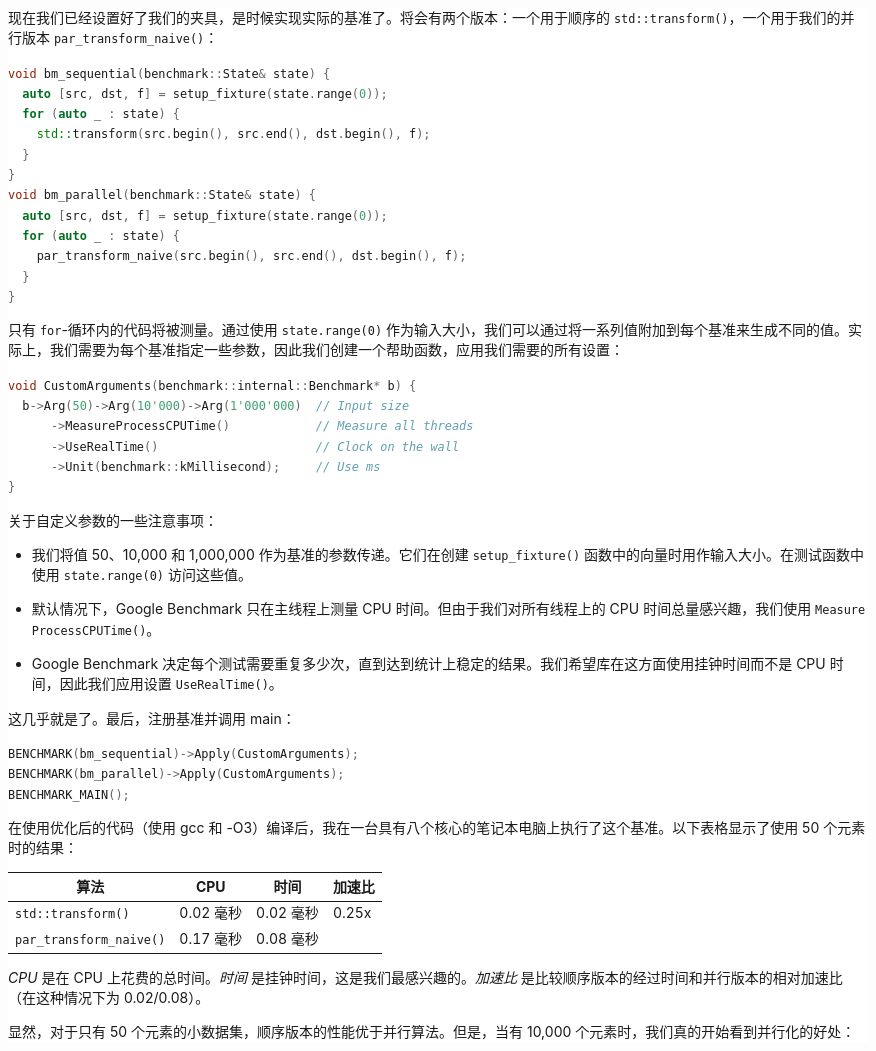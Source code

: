 现在我们已经设置好了我们的夹具，是时候实现实际的基准了。将会有两个版本：一个用于顺序的 `std::transform()`，一个用于我们的并行版本 `par_transform_naive()`：

```cpp
void bm_sequential(benchmark::State& state) {
  auto [src, dst, f] = setup_fixture(state.range(0));
  for (auto _ : state) {
    std::transform(src.begin(), src.end(), dst.begin(), f);
  }
}
void bm_parallel(benchmark::State& state) {
  auto [src, dst, f] = setup_fixture(state.range(0));
  for (auto _ : state) {
    par_transform_naive(src.begin(), src.end(), dst.begin(), f);
  }
} 
```

只有 `for`-循环内的代码将被测量。通过使用 `state.range(0)` 作为输入大小，我们可以通过将一系列值附加到每个基准来生成不同的值。实际上，我们需要为每个基准指定一些参数，因此我们创建一个帮助函数，应用我们需要的所有设置：

```cpp
void CustomArguments(benchmark::internal::Benchmark* b) {
  b->Arg(50)->Arg(10'000)->Arg(1'000'000)  // Input size
      ->MeasureProcessCPUTime()            // Measure all threads
      ->UseRealTime()                      // Clock on the wall 
      ->Unit(benchmark::kMillisecond);     // Use ms
} 
```

关于自定义参数的一些注意事项：

+   我们将值 50、10,000 和 1,000,000 作为基准的参数传递。它们在创建 `setup_fixture()` 函数中的向量时用作输入大小。在测试函数中使用 `state.range(0)` 访问这些值。

+   默认情况下，Google Benchmark 只在主线程上测量 CPU 时间。但由于我们对所有线程上的 CPU 时间总量感兴趣，我们使用 `MeasureProcessCPUTime()`。

+   Google Benchmark 决定每个测试需要重复多少次，直到达到统计上稳定的结果。我们希望库在这方面使用挂钟时间而不是 CPU 时间，因此我们应用设置 `UseRealTime()`。

这几乎就是了。最后，注册基准并调用 main：

```cpp
BENCHMARK(bm_sequential)->Apply(CustomArguments);
BENCHMARK(bm_parallel)->Apply(CustomArguments);
BENCHMARK_MAIN(); 
```

在使用优化后的代码（使用 gcc 和 -O3）编译后，我在一台具有八个核心的笔记本电脑上执行了这个基准。以下表格显示了使用 50 个元素时的结果：

| 算法 | CPU | 时间 | 加速比 |
| --- | --- | --- | --- |
| `std::transform()` | 0.02 毫秒 | 0.02 毫秒 | 0.25x |
| `par_transform_naive()` | 0.17 毫秒 | 0.08 毫秒 |

*CPU* 是在 CPU 上花费的总时间。*时间* 是挂钟时间，这是我们最感兴趣的。*加速比* 是比较顺序版本的经过时间和并行版本的相对加速比（在这种情况下为 0.02/0.08）。

显然，对于只有 50 个元素的小数据集，顺序版本的性能优于并行算法。但是，当有 10,000 个元素时，我们真的开始看到并行化的好处：
